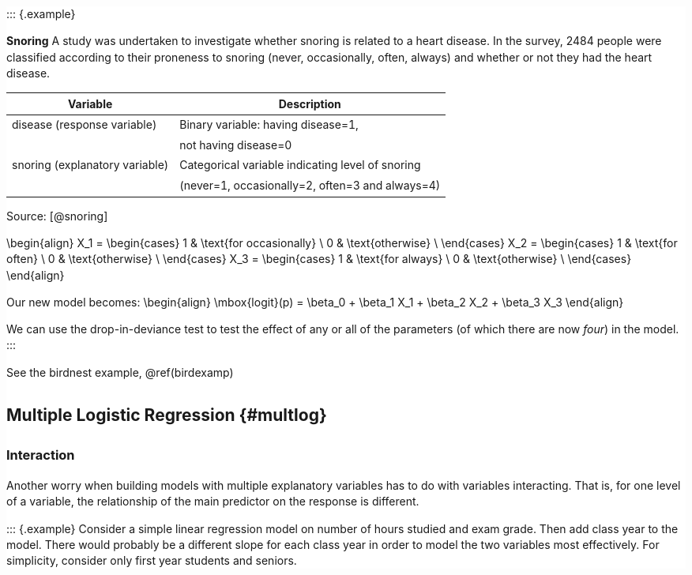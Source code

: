 ::: {.example}

**Snoring** A study was undertaken to investigate whether snoring is related to a heart disease. In the survey, 2484 people were classified according to their proneness to snoring (never, occasionally, often, always) and whether or not they had the heart disease.

| Variable 	| Description 	|
|--------------------------------	|--------------------------------------------------	|
| disease (response variable) 	| Binary variable: having disease=1, 	|
|  	| not having disease=0 	|
| snoring (explanatory variable) 	| Categorical variable indicating level of snoring 	|
|  	| (never=1, occasionally=2, often=3 and always=4) 	|	

Source: [@snoring]

\begin{align}
X_1 = \begin{cases}
  1 & \text{for occasionally} \\
  0 & \text{otherwise} \\
\end{cases}
X_2 = \begin{cases}
  1 & \text{for often} \\
  0 & \text{otherwise} \\
\end{cases}
X_3 = \begin{cases}
  1 & \text{for always} \\
  0 & \text{otherwise} \\
\end{cases}
\end{align}

Our new model becomes:
\begin{align}
\mbox{logit}(p) = \beta_0 + \beta_1 X_1 + \beta_2 X_2 + \beta_3 X_3
\end{align}


We can use the drop-in-deviance test to test the effect of any or all of the parameters (of which there are now *four*) in the model.
:::


See the birdnest example, \@ref(birdexamp)

## Multiple Logistic Regression {#multlog}

### Interaction

Another worry when building models with multiple explanatory variables has to do with variables interacting.  That is, for one level of a variable, the relationship of the main predictor on the response is different.

::: {.example}
Consider a simple linear regression model on number of hours studied and exam grade.  Then add class year to the model.  There would probably be a different slope for each class year in order to model the two variables most effectively.  For simplicity, consider only first year students and seniors.
